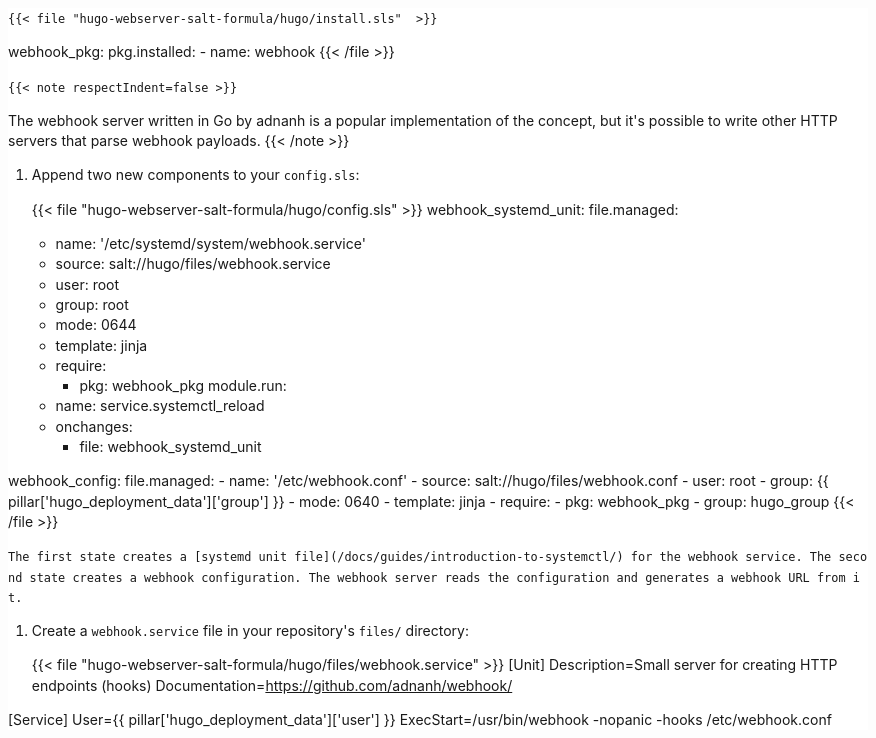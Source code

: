     {{< file "hugo-webserver-salt-formula/hugo/install.sls"  >}}
webhook_pkg:
  pkg.installed:
    - name: webhook
{{< /file >}}

    {{< note respectIndent=false >}}
The webhook server written in Go by adnanh is a popular implementation of the concept, but it's possible to write other HTTP servers that parse webhook payloads.
{{< /note >}}

1.  Append two new components to your `config.sls`:

    {{< file "hugo-webserver-salt-formula/hugo/config.sls"  >}}
webhook_systemd_unit:
  file.managed:
    - name: '/etc/systemd/system/webhook.service'
    - source: salt://hugo/files/webhook.service
    - user: root
    - group: root
    - mode: 0644
    - template: jinja
    - require:
      - pkg: webhook_pkg
  module.run:
    - name: service.systemctl_reload
    - onchanges:
      - file: webhook_systemd_unit

webhook_config:
  file.managed:
    - name: '/etc/webhook.conf'
    - source: salt://hugo/files/webhook.conf
    - user: root
    - group: {{ pillar['hugo_deployment_data']['group'] }}
    - mode: 0640
    - template: jinja
    - require:
      - pkg: webhook_pkg
      - group: hugo_group
{{< /file >}}

    The first state creates a [systemd unit file](/docs/guides/introduction-to-systemctl/) for the webhook service. The second state creates a webhook configuration. The webhook server reads the configuration and generates a webhook URL from it.

1.  Create a `webhook.service` file in your repository's `files/` directory:

    {{< file "hugo-webserver-salt-formula/hugo/files/webhook.service"  >}}
[Unit]
Description=Small server for creating HTTP endpoints (hooks)
Documentation=https://github.com/adnanh/webhook/

[Service]
User={{ pillar['hugo_deployment_data']['user'] }}
ExecStart=/usr/bin/webhook -nopanic -hooks /etc/webhook.conf
